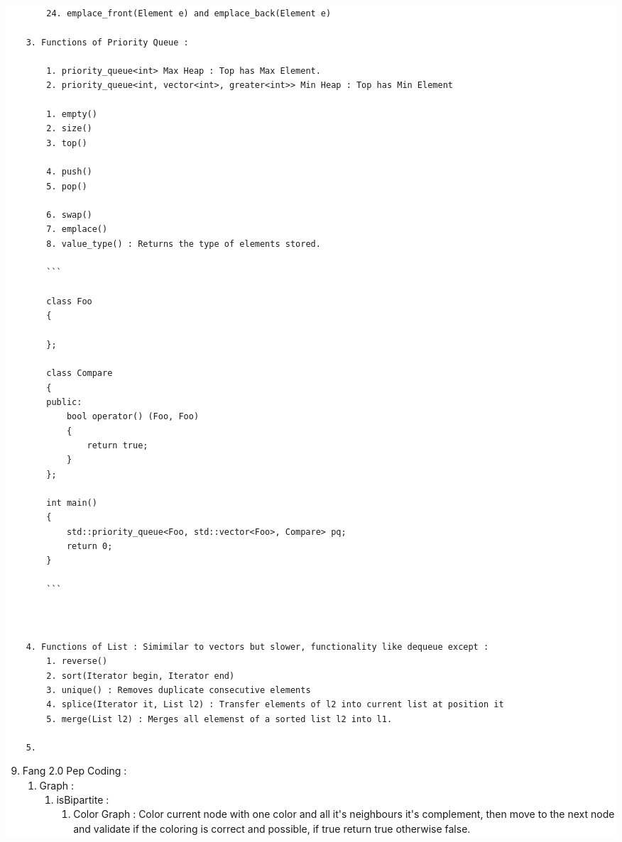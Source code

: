            24. emplace_front(Element e) and emplace_back(Element e)

        3. Functions of Priority Queue :
        
            1. priority_queue<int> Max Heap : Top has Max Element.
            2. priority_queue<int, vector<int>, greater<int>> Min Heap : Top has Min Element

            1. empty()
            2. size()
            3. top()
            
            4. push()
            5. pop()

            6. swap()
            7. emplace()
            8. value_type() : Returns the type of elements stored.

            ```

            class Foo
            {

            };

            class Compare
            {
            public:
                bool operator() (Foo, Foo)
                {
                    return true;
                }
            };

            int main()
            {
                std::priority_queue<Foo, std::vector<Foo>, Compare> pq;
                return 0;
            }

            ```



        4. Functions of List : Simimilar to vectors but slower, functionality like dequeue except : 
            1. reverse()
            2. sort(Iterator begin, Iterator end)
            3. unique() : Removes duplicate consecutive elements
            4. splice(Iterator it, List l2) : Transfer elements of l2 into current list at position it
            5. merge(List l2) : Merges all elemenst of a sorted list l2 into l1.

        5. 

9. Fang 2.0 Pep Coding : 
    1. Graph : 
        1. isBipartite : 
            1. Color Graph : Color current node with one color and all it's neighbours it's complement, then move to the next node and validate if the coloring is correct and possible, if true return true otherwise false.
